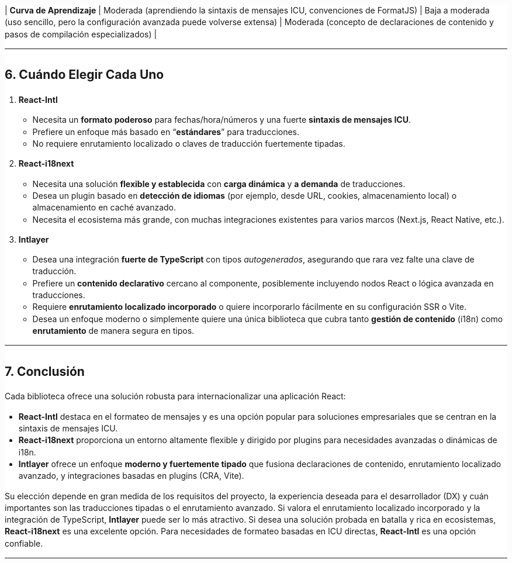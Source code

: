 | **Curva de Aprendizaje**     | Moderada (aprendiendo la sintaxis de mensajes ICU, convenciones de FormatJS)         | Baja a moderada (uso sencillo, pero la configuración avanzada puede volverse extensa)                                                   | Moderada (concepto de declaraciones de contenido y pasos de compilación especializados)                                                        |

---

## 6. Cuándo Elegir Cada Uno

1. **React-Intl**

   - Necesita un **formato poderoso** para fechas/hora/números y una fuerte **sintaxis de mensajes ICU**.
   - Prefiere un enfoque más basado en “**estándares**” para traducciones.
   - No requiere enrutamiento localizado o claves de traducción fuertemente tipadas.

2. **React-i18next**

   - Necesita una solución **flexible y establecida** con **carga dinámica** y **a demanda** de traducciones.
   - Desea un plugin basado en **detección de idiomas** (por ejemplo, desde URL, cookies, almacenamiento local) o almacenamiento en caché avanzado.
   - Necesita el ecosistema más grande, con muchas integraciones existentes para varios marcos (Next.js, React Native, etc.).

3. **Intlayer**
   - Desea una integración **fuerte de TypeScript** con tipos _autogenerados_, asegurando que rara vez falte una clave de traducción.
   - Prefiere un **contenido declarativo** cercano al componente, posiblemente incluyendo nodos React o lógica avanzada en traducciones.
   - Requiere **enrutamiento localizado incorporado** o quiere incorporarlo fácilmente en su configuración SSR o Vite.
   - Desea un enfoque moderno o simplemente quiere una única biblioteca que cubra tanto **gestión de contenido** (i18n) como **enrutamiento** de manera segura en tipos.

---

## 7. Conclusión

Cada biblioteca ofrece una solución robusta para internacionalizar una aplicación React:

- **React-Intl** destaca en el formateo de mensajes y es una opción popular para soluciones empresariales que se centran en la sintaxis de mensajes ICU.
- **React-i18next** proporciona un entorno altamente flexible y dirigido por plugins para necesidades avanzadas o dinámicas de i18n.
- **Intlayer** ofrece un enfoque **moderno y fuertemente tipado** que fusiona declaraciones de contenido, enrutamiento localizado avanzado, y integraciones basadas en plugins (CRA, Vite).

Su elección depende en gran medida de los requisitos del proyecto, la experiencia deseada para el desarrollador (DX) y cuán importantes son las traducciones tipadas o el enrutamiento avanzado. Si valora el enrutamiento localizado incorporado y la integración de TypeScript, **Intlayer** puede ser lo más atractivo. Si desea una solución probada en batalla y rica en ecosistemas, **React-i18next** es una excelente opción. Para necesidades de formateo basadas en ICU directas, **React-Intl** es una opción confiable.

---
